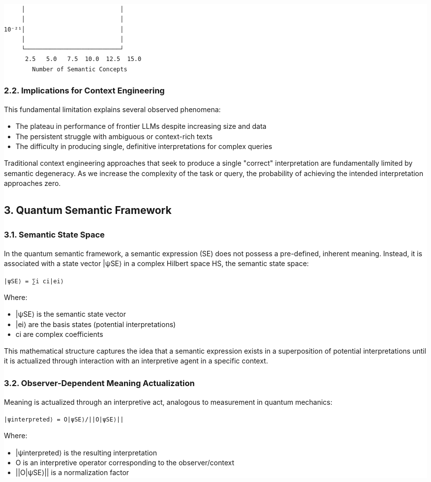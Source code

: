 ```
     │                           │
     │                           │
10⁻²¹│                           │
     │                           │
     └───────────────────────────┘
      2.5   5.0   7.5  10.0  12.5  15.0
        Number of Semantic Concepts
```

### 2.2. Implications for Context Engineering

This fundamental limitation explains several observed phenomena:
- The plateau in performance of frontier LLMs despite increasing size and data
- The persistent struggle with ambiguous or context-rich texts
- The difficulty in producing single, definitive interpretations for complex queries

Traditional context engineering approaches that seek to produce a single "correct" interpretation are fundamentally limited by semantic degeneracy. As we increase the complexity of the task or query, the probability of achieving the intended interpretation approaches zero.

## 3. Quantum Semantic Framework

### 3.1. Semantic State Space

In the quantum semantic framework, a semantic expression (SE) does not possess a pre-defined, inherent meaning. Instead, it is associated with a state vector |ψSE⟩ in a complex Hilbert space HS, the semantic state space:

```
|ψSE⟩ = ∑i ci|ei⟩
```

Where:
- |ψSE⟩ is the semantic state vector
- |ei⟩ are the basis states (potential interpretations)
- ci are complex coefficients

This mathematical structure captures the idea that a semantic expression exists in a superposition of potential interpretations until it is actualized through interaction with an interpretive agent in a specific context.

### 3.2. Observer-Dependent Meaning Actualization

Meaning is actualized through an interpretive act, analogous to measurement in quantum mechanics:

```
|ψinterpreted⟩ = O|ψSE⟩/||O|ψSE⟩||
```

Where:
- |ψinterpreted⟩ is the resulting interpretation
- O is an interpretive operator corresponding to the observer/context
- ||O|ψSE⟩|| is a normalization factor
